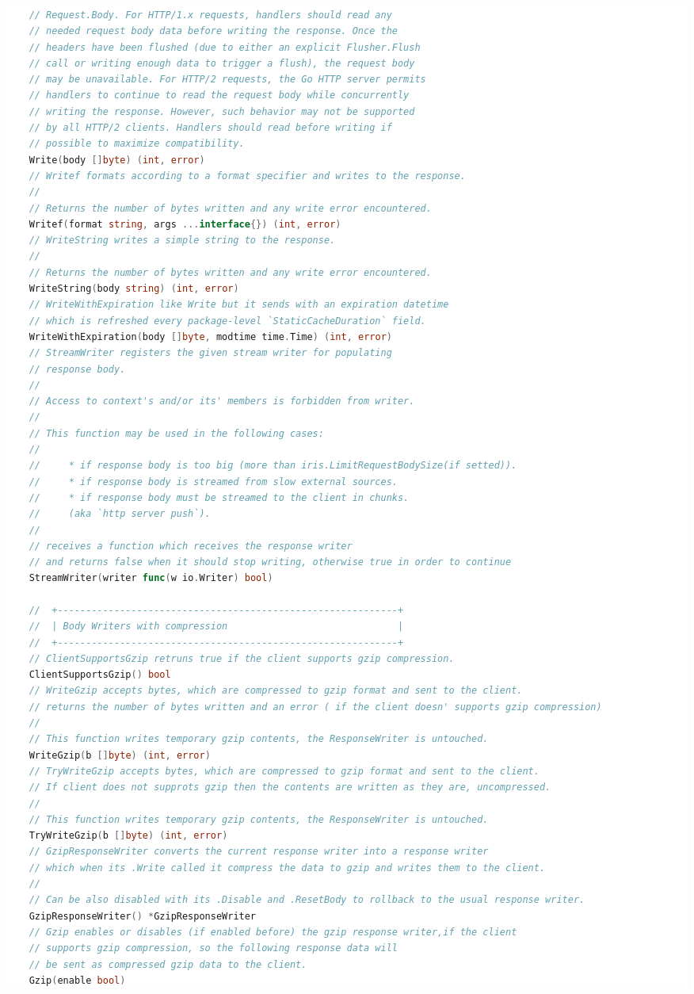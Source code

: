 ```go
    // Request.Body. For HTTP/1.x requests, handlers should read any
    // needed request body data before writing the response. Once the
    // headers have been flushed (due to either an explicit Flusher.Flush
    // call or writing enough data to trigger a flush), the request body
    // may be unavailable. For HTTP/2 requests, the Go HTTP server permits
    // handlers to continue to read the request body while concurrently
    // writing the response. However, such behavior may not be supported
    // by all HTTP/2 clients. Handlers should read before writing if
    // possible to maximize compatibility.
    Write(body []byte) (int, error)
    // Writef formats according to a format specifier and writes to the response.
    //
    // Returns the number of bytes written and any write error encountered.
    Writef(format string, args ...interface{}) (int, error)
    // WriteString writes a simple string to the response.
    //
    // Returns the number of bytes written and any write error encountered.
    WriteString(body string) (int, error)
    // WriteWithExpiration like Write but it sends with an expiration datetime
    // which is refreshed every package-level `StaticCacheDuration` field.
    WriteWithExpiration(body []byte, modtime time.Time) (int, error)
    // StreamWriter registers the given stream writer for populating
    // response body.
    //
    // Access to context's and/or its' members is forbidden from writer.
    //
    // This function may be used in the following cases:
    //
    //     * if response body is too big (more than iris.LimitRequestBodySize(if setted)).
    //     * if response body is streamed from slow external sources.
    //     * if response body must be streamed to the client in chunks.
    //     (aka `http server push`).
    //
    // receives a function which receives the response writer
    // and returns false when it should stop writing, otherwise true in order to continue
    StreamWriter(writer func(w io.Writer) bool)

    //  +------------------------------------------------------------+
    //  | Body Writers with compression                              |
    //  +------------------------------------------------------------+
    // ClientSupportsGzip retruns true if the client supports gzip compression.
    ClientSupportsGzip() bool
    // WriteGzip accepts bytes, which are compressed to gzip format and sent to the client.
    // returns the number of bytes written and an error ( if the client doesn' supports gzip compression)
    //
    // This function writes temporary gzip contents, the ResponseWriter is untouched.
    WriteGzip(b []byte) (int, error)
    // TryWriteGzip accepts bytes, which are compressed to gzip format and sent to the client.
    // If client does not supprots gzip then the contents are written as they are, uncompressed.
    //
    // This function writes temporary gzip contents, the ResponseWriter is untouched.
    TryWriteGzip(b []byte) (int, error)
    // GzipResponseWriter converts the current response writer into a response writer
    // which when its .Write called it compress the data to gzip and writes them to the client.
    //
    // Can be also disabled with its .Disable and .ResetBody to rollback to the usual response writer.
    GzipResponseWriter() *GzipResponseWriter
    // Gzip enables or disables (if enabled before) the gzip response writer,if the client
    // supports gzip compression, so the following response data will
    // be sent as compressed gzip data to the client.
    Gzip(enable bool)
```